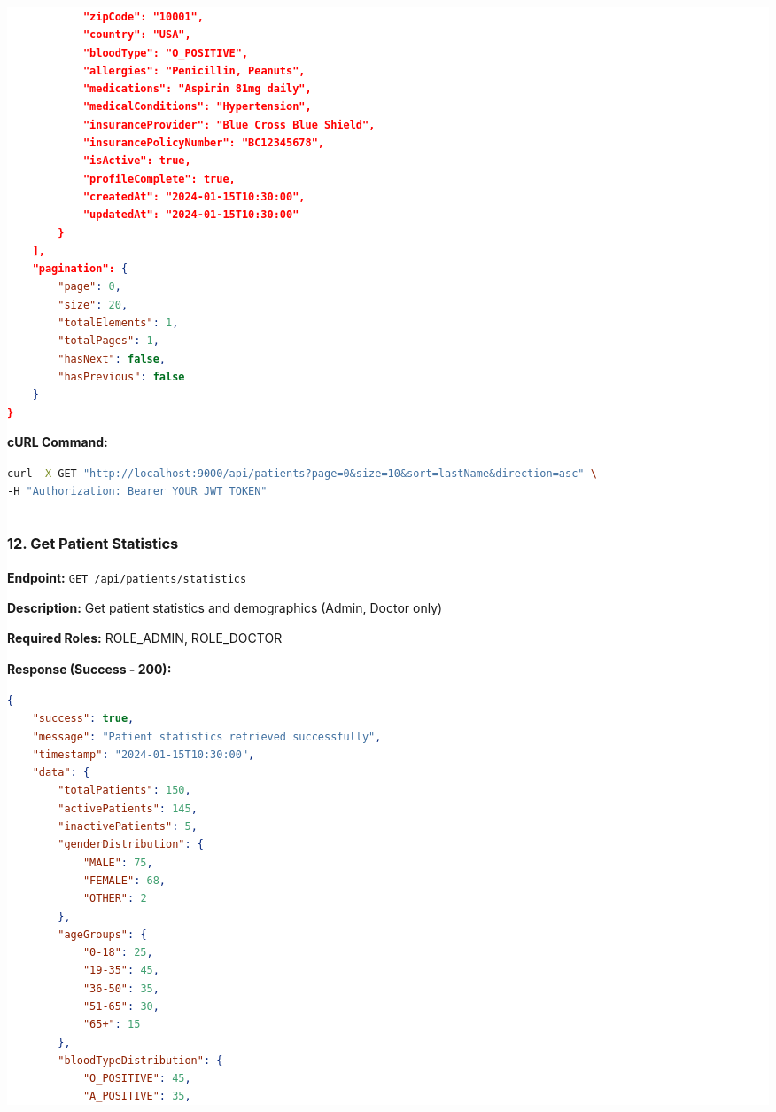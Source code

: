 ```json
            "zipCode": "10001",
            "country": "USA",
            "bloodType": "O_POSITIVE",
            "allergies": "Penicillin, Peanuts",
            "medications": "Aspirin 81mg daily",
            "medicalConditions": "Hypertension",
            "insuranceProvider": "Blue Cross Blue Shield",
            "insurancePolicyNumber": "BC12345678",
            "isActive": true,
            "profileComplete": true,
            "createdAt": "2024-01-15T10:30:00",
            "updatedAt": "2024-01-15T10:30:00"
        }
    ],
    "pagination": {
        "page": 0,
        "size": 20,
        "totalElements": 1,
        "totalPages": 1,
        "hasNext": false,
        "hasPrevious": false
    }
}
```

**cURL Command:**
```bash
curl -X GET "http://localhost:9000/api/patients?page=0&size=10&sort=lastName&direction=asc" \
-H "Authorization: Bearer YOUR_JWT_TOKEN"
```

---

### 12. Get Patient Statistics
**Endpoint:** `GET /api/patients/statistics`

**Description:** Get patient statistics and demographics (Admin, Doctor only)

**Required Roles:** ROLE_ADMIN, ROLE_DOCTOR

**Response (Success - 200):**
```json
{
    "success": true,
    "message": "Patient statistics retrieved successfully",
    "timestamp": "2024-01-15T10:30:00",
    "data": {
        "totalPatients": 150,
        "activePatients": 145,
        "inactivePatients": 5,
        "genderDistribution": {
            "MALE": 75,
            "FEMALE": 68,
            "OTHER": 2
        },
        "ageGroups": {
            "0-18": 25,
            "19-35": 45,
            "36-50": 35,
            "51-65": 30,
            "65+": 15
        },
        "bloodTypeDistribution": {
            "O_POSITIVE": 45,
            "A_POSITIVE": 35,
```